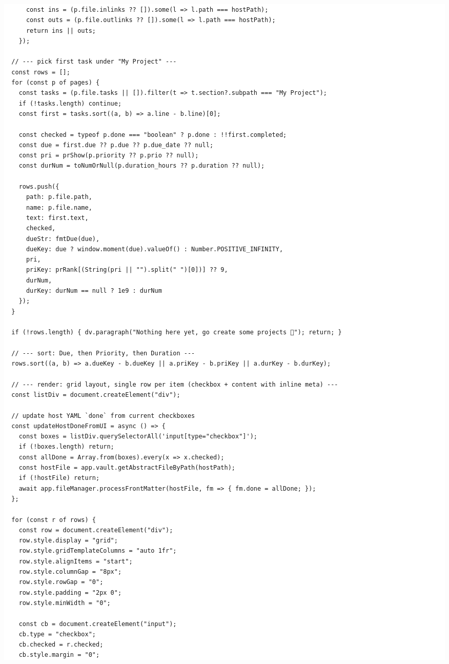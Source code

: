 ~~~dataviewjs
      const ins = (p.file.inlinks ?? []).some(l => l.path === hostPath);
      const outs = (p.file.outlinks ?? []).some(l => l.path === hostPath);
      return ins || outs;
    });

  // --- pick first task under "My Project" ---
  const rows = [];
  for (const p of pages) {
    const tasks = (p.file.tasks || []).filter(t => t.section?.subpath === "My Project");
    if (!tasks.length) continue;
    const first = tasks.sort((a, b) => a.line - b.line)[0];

    const checked = typeof p.done === "boolean" ? p.done : !!first.completed;
    const due = first.due ?? p.due ?? p.due_date ?? null;
    const pri = prShow(p.priority ?? p.prio ?? null);
    const durNum = toNumOrNull(p.duration_hours ?? p.duration ?? null);

    rows.push({
      path: p.file.path,
      name: p.file.name,
      text: first.text,
      checked,
      dueStr: fmtDue(due),
      dueKey: due ? window.moment(due).valueOf() : Number.POSITIVE_INFINITY,
      pri,
      priKey: prRank[(String(pri || "").split(" ")[0])] ?? 9,
      durNum,
      durKey: durNum == null ? 1e9 : durNum
    });
  }

  if (!rows.length) { dv.paragraph("Nothing here yet, go create some projects 🚀"); return; }

  // --- sort: Due, then Priority, then Duration ---
  rows.sort((a, b) => a.dueKey - b.dueKey || a.priKey - b.priKey || a.durKey - b.durKey);

  // --- render: grid layout, single row per item (checkbox + content with inline meta) ---
  const listDiv = document.createElement("div");

  // update host YAML `done` from current checkboxes
  const updateHostDoneFromUI = async () => {
    const boxes = listDiv.querySelectorAll('input[type="checkbox"]');
    if (!boxes.length) return;
    const allDone = Array.from(boxes).every(x => x.checked);
    const hostFile = app.vault.getAbstractFileByPath(hostPath);
    if (!hostFile) return;
    await app.fileManager.processFrontMatter(hostFile, fm => { fm.done = allDone; });
  };

  for (const r of rows) {
    const row = document.createElement("div");
    row.style.display = "grid";
    row.style.gridTemplateColumns = "auto 1fr";
    row.style.alignItems = "start";
    row.style.columnGap = "8px";
    row.style.rowGap = "0";
    row.style.padding = "2px 0";
    row.style.minWidth = "0";

    const cb = document.createElement("input");
    cb.type = "checkbox";
    cb.checked = r.checked;
    cb.style.margin = "0";
~~~